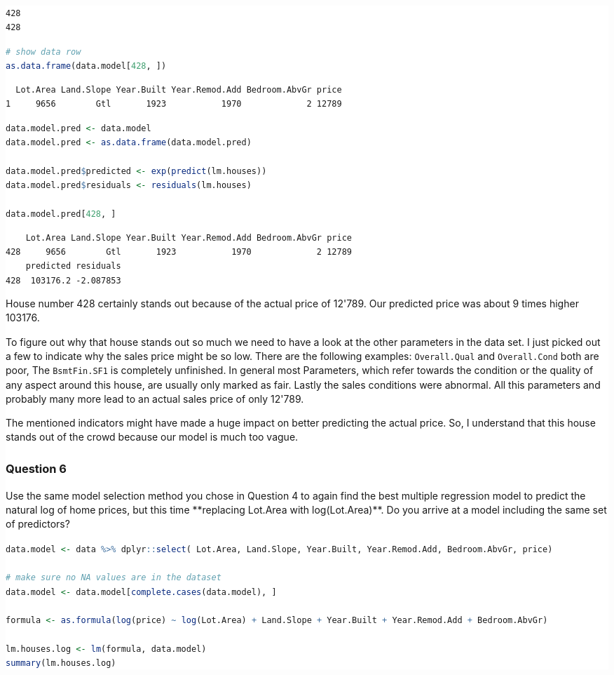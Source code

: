 ```
428 
428 
```

```r
# show data row
as.data.frame(data.model[428, ])
```

```
  Lot.Area Land.Slope Year.Built Year.Remod.Add Bedroom.AbvGr price
1     9656        Gtl       1923           1970             2 12789
```


```r
data.model.pred <- data.model
data.model.pred <- as.data.frame(data.model.pred)

data.model.pred$predicted <- exp(predict(lm.houses))
data.model.pred$residuals <- residuals(lm.houses)

data.model.pred[428, ]
```

```
    Lot.Area Land.Slope Year.Built Year.Remod.Add Bedroom.AbvGr price
428     9656        Gtl       1923           1970             2 12789
    predicted residuals
428  103176.2 -2.087853
```

House number 428 certainly stands out because of the actual price of 12'789. Our predicted price was about 9 times higher 103176.

To figure out why that house stands out so much we need to have a look at the other parameters in the data set. I just picked out a few 
to indicate why the sales price might be so low. There are the following examples: `Overall.Qual` and `Overall.Cond` both are poor, The `BsmtFin.SF1` is completely unfinished. In general most Parameters, which refer towards the condition or the quality of any aspect around this house, are usually only marked as fair. 
Lastly the sales conditions were abnormal. All this parameters and probably many more lead to an actual sales price of only 12'789.

The mentioned indicators might have made a huge impact on better predicting the actual price. So, I understand that this house stands out of the crowd 
because our model is much too vague.

<h3>Question 6</h3> 
Use the same model selection method you chose in Question 4 to again find the best multiple regression model to predict the natural log of home prices, but this time **replacing Lot.Area with log(Lot.Area)**. Do you arrive at a model including the same set of predictors?



```r
data.model <- data %>% dplyr::select( Lot.Area, Land.Slope, Year.Built, Year.Remod.Add, Bedroom.AbvGr, price)

# make sure no NA values are in the dataset
data.model <- data.model[complete.cases(data.model), ]

formula <- as.formula(log(price) ~ log(Lot.Area) + Land.Slope + Year.Built + Year.Remod.Add + Bedroom.AbvGr)

lm.houses.log <- lm(formula, data.model)
summary(lm.houses.log)
```
